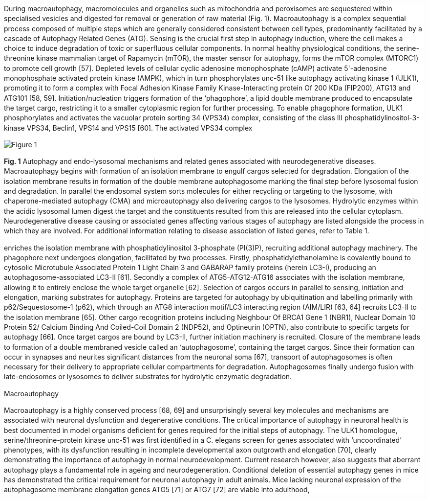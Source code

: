 During macroautophagy, macromolecules and organelles such as mitochondria and peroxisomes are sequestered within specialised vesicles and digested for removal or generation of raw material (Fig. 1). Macroautophagy is a complex sequential process composed of multiple steps which are generally considered consistent between cell types, predominantly facilitated by a cascade of Autophagy Related Genes (ATG). Sensing is the crucial first step in autophagy induction, where the cell makes a choice to induce degradation of toxic or superfluous cellular components. In normal healthy physiological conditions, the serine-threonine kinase mammalian target of Rapamycin (mTOR), the master sensor for autophagy, forms the mTOR complex (MTORC1) to promote cell growth [57]. Depleted levels of cellular cyclic adenosine monophosphate (cAMP) activate 5'-adenosine monophosphate activated protein kinase (AMPK), which in turn phosphorylates unc-51 like autophagy activating kinase 1 (ULK1), promoting it to form a complex with Focal Adhesion Kinase Family Kinase-Interacting protein Of 200 KDa (FIP200), ATG13 and ATG101 [58, 59]. Initiation/nucleation triggers formation of the ‘phagophore’, a lipid double membrane produced to encapsulate the target cargo, restricting it to a smaller cytoplasmic region for further processing. To enable phagophore formation, ULK1 phosphorylates and activates the vacuolar protein sorting 34 (VPS34) complex, consisting of the class III phosphatidylinositol-3-kinase VPS34, Beclin1, VPS14 and VPS15 [60]. The activated VPS34 complex

![Figure 1](#fig1)

**Fig. 1** Autophagy and endo-lysosomal mechanisms and related genes associated with neurodegenerative diseases. Macroautophagy begins with formation of an isolation membrane to engulf cargos selected for degradation. Elongation of the isolation membrane results in formation of the double membrane autophagosome marking the final step before lysosomal fusion and degradation. In parallel the endosomal system sorts molecules for either recycling or targeting to the lysosome, with chaperone-mediated autophagy (CMA) and microautophagy also delivering cargos to the lysosomes. Hydrolytic enzymes within the acidic lysosomal lumen digest the target and the constituents resulted from this are released into the cellular cytoplasm. Neurodegenerative disease causing or associated genes affecting various stages of autophagy are listed alongside the process in which they are involved. For additional information relating to disease association of listed genes, refer to Table 1.

enriches the isolation membrane with phosphatidylinositol 3-phosphate (PI(3)P), recruiting additional autophagy machinery. The phagophore next undergoes elongation, facilitated by two processes. Firstly, phosphatidylethanolamine is covalently bound to cytosolic Microtubule Associated Protein 1 Light Chain 3 and GABARAP family proteins (herein LC3-I), producing an autophagosome-associated LC3-II [61]. Secondly a complex of ATG5-ATG12-ATG16 associates with the isolation membrane, allowing it to entirely enclose the whole target organelle [62]. Selection of cargos occurs in parallel to sensing, initiation and elongation, marking substrates for autophagy. Proteins are targeted for autophagy by ubiquitination and labelling primarily with p62/Sequestosome-1 (p62), which through an ATG8 interaction motif/LC3 interacting region (AIM/LIR) [63, 64] recruits LC3-II to the isolation membrane [65]. Other cargo recognition proteins including Neighbour Of BRCA1 Gene 1 (NBR1), Nuclear Domain 10 Protein 52/ Calcium Binding And Coiled-Coil Domain 2 (NDP52), and Optineurin (OPTN), also contribute to specific targets for autophagy [66]. Once target cargos are bound by LC3-II, further initiation machinery is recruited. Closure of the membrane leads to formation of a double membraned vesicle called an ‘autophagosome’, containing the target cargos. Since their formation can occur in synapses and neurites significant distances from the neuronal soma [67], transport of autophagosomes is often necessary for their delivery to appropriate cellular compartments for degradation. Autophagosomes finally undergo fusion with late-endosomes or lysosomes to deliver substrates for hydrolytic enzymatic degradation.

Macroautophagy

Macroautophagy is a highly conserved process [68, 69] and unsurprisingly several key molecules and mechanisms are associated with neuronal dysfunction and degenerative conditions. The critical importance of autophagy in neuronal health is best documented in model organisms deficient for genes required for the initial steps of autophagy. The ULK1 homologue, serine/threonine-protein kinase unc-51 was first identified in a C. elegans screen for genes associated with ‘uncoordinated’ phenotypes, with its dysfunction resulting in incomplete developmental axon outgrowth and elongation [70], clearly demonstrating the importance of autophagy in normal neurodevelopment. Current research however, also suggests that aberrant autophagy plays a fundamental role in ageing and neurodegeneration. Conditional deletion of essential autophagy genes in mice has demonstrated the critical requirement for neuronal autophagy in adult animals. Mice lacking neuronal expression of the autophagosome membrane elongation genes ATG5 [71] or ATG7 [72] are viable into adulthood,
